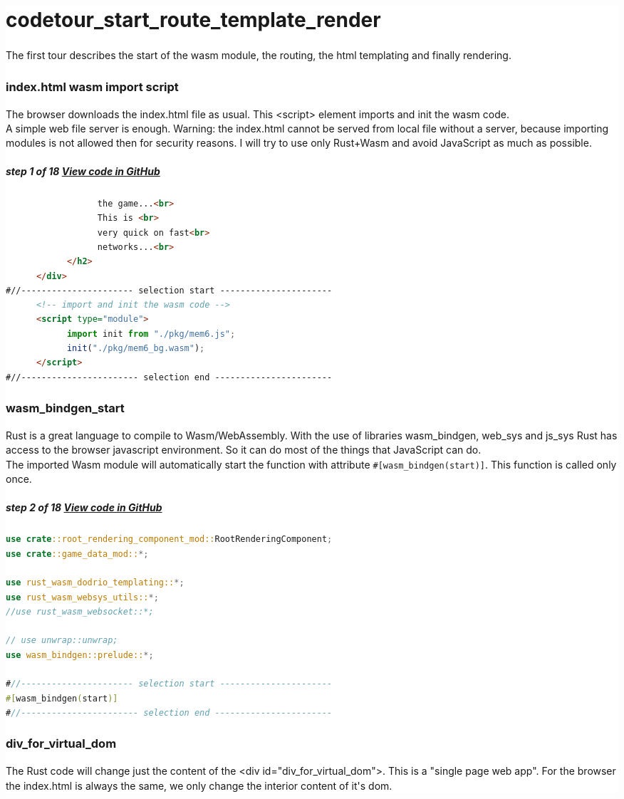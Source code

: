 # codetour_start_route_template_render
The first tour describes the start of the wasm module, the routing, the html templating and finally rendering.
### index.html wasm import script
The browser downloads the index.html file as usual. 
This \<script\> element imports and init the wasm code.  
A simple web file server is enough. 
Warning: the index.html cannot be served from local file without a server, because importing modules is not allowed then for security reasons.
I will try to use only Rust+Wasm and avoid JavaScript as much as possible.

##### step 1 of 18 [View code in GitHub](https://github.com/LucianoBestia/mem6_game/blob/master/webfolder/mem6/index.html#L82)
```html
                  the game...<br>
                  This is <br>
                  very quick on fast<br>
                  networks...<br>
            </h2>
      </div>
#//---------------------- selection start ----------------------
      <!-- import and init the wasm code -->
      <script type="module">
            import init from "./pkg/mem6.js";
            init("./pkg/mem6_bg.wasm");
      </script>
#//----------------------- selection end -----------------------
```
### wasm_bindgen_start
Rust is a great language to compile to Wasm/WebAssembly.
With the use of libraries wasm_bindgen, web_sys and js_sys Rust has access to the browser javascript environment. So it can do most of the things that JavaScript can do.  
The imported Wasm module will automatically start the function with attribute `#[wasm_bindgen(start)]`. This function is called only once. 

##### step 2 of 18 [View code in GitHub](https://github.com/LucianoBestia/mem6_game/blob/master/mem6/src/lib.rs#L299)
```rust
use crate::root_rendering_component_mod::RootRenderingComponent;
use crate::game_data_mod::*;

use rust_wasm_dodrio_templating::*;
use rust_wasm_websys_utils::*;
//use rust_wasm_websocket::*;

// use unwrap::unwrap;
use wasm_bindgen::prelude::*;

#//---------------------- selection start ----------------------
#[wasm_bindgen(start)]
#//----------------------- selection end -----------------------
```
### div_for_virtual_dom
The Rust code will change just the content of the \<div id="div_for_virtual_dom"\>. 
This is a "single page web app". For the browser the index.html is always the same, we only change the interior content of it's dom. 
